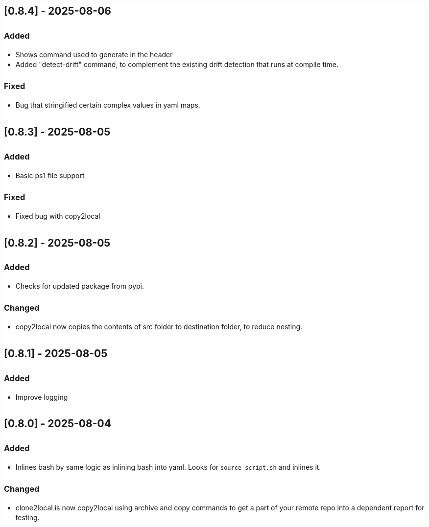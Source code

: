 ## [0.8.4] - 2025-08-06

### Added

- Shows command used to generate in the header
- Added "detect-drift" command, to complement the existing drift detection that runs at compile time.

### Fixed

- Bug that stringified certain complex values in yaml maps.

## [0.8.3] - 2025-08-05

### Added

- Basic ps1 file support

### Fixed

- Fixed bug with copy2local

## [0.8.2] - 2025-08-05

### Added

- Checks for updated package from pypi.

### Changed

- copy2local now copies the contents of src folder to destination folder, to reduce nesting.

## [0.8.1] - 2025-08-05

### Added

- Improve logging

## [0.8.0] - 2025-08-04

### Added

- Inlines bash by same logic as inlining bash into yaml. Looks for `source script.sh` and inlines it.

### Changed

- clone2local is now copy2local using archive and copy commands to get a part of your remote repo into a dependent
  report for testing.
